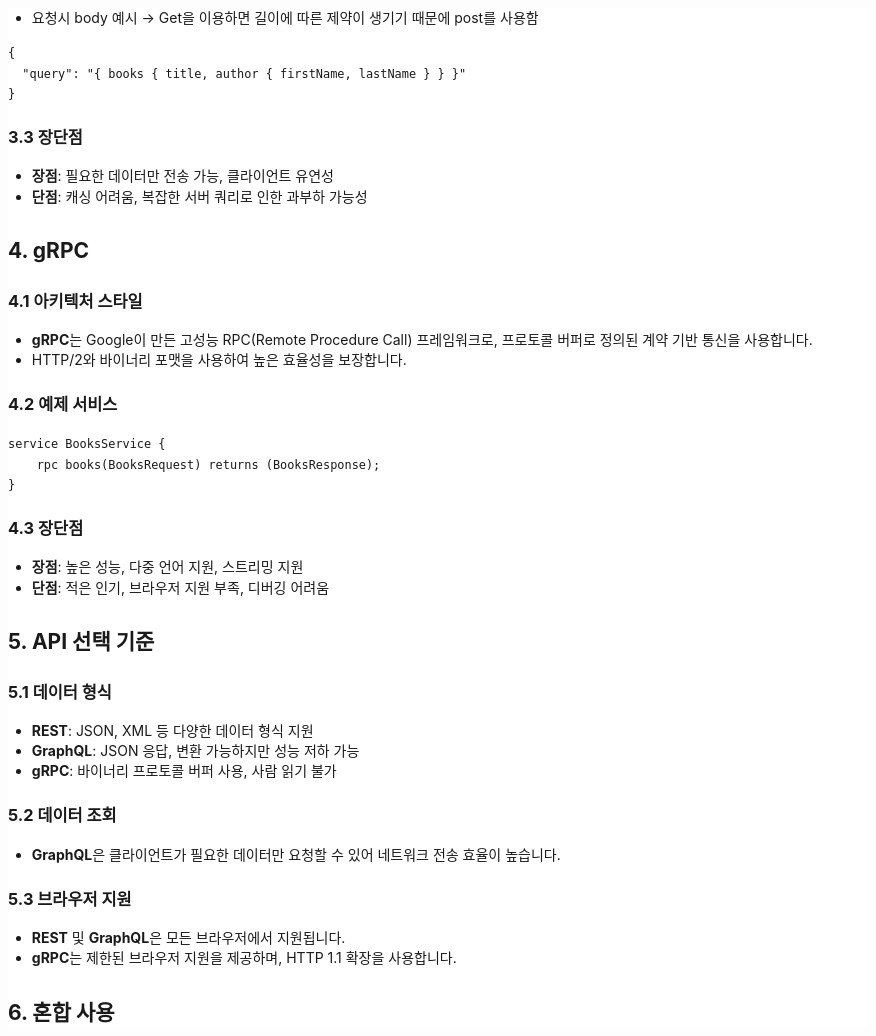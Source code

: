 - 요청시 body 예시 → Get을 이용하면 길이에 따른 제약이 생기기 때문에 post를 사용함

```
{
  "query": "{ books { title, author { firstName, lastName } } }"
}
```

### 3.3 장단점

- **장점**: 필요한 데이터만 전송 가능, 클라이언트 유연성
- **단점**: 캐싱 어려움, 복잡한 서버 쿼리로 인한 과부하 가능성

## 4. gRPC

### 4.1 아키텍처 스타일

- **gRPC**는 Google이 만든 고성능 RPC(Remote Procedure Call) 프레임워크로, 프로토콜 버퍼로 정의된 계약 기반 통신을 사용합니다.
- HTTP/2와 바이너리 포맷을 사용하여 높은 효율성을 보장합니다.

### 4.2 예제 서비스

```protobuf
service BooksService {
    rpc books(BooksRequest) returns (BooksResponse);
}

```

### 4.3 장단점

- **장점**: 높은 성능, 다중 언어 지원, 스트리밍 지원
- **단점**: 적은 인기, 브라우저 지원 부족, 디버깅 어려움

## 5. API 선택 기준

### 5.1 데이터 형식

- **REST**: JSON, XML 등 다양한 데이터 형식 지원
- **GraphQL**: JSON 응답, 변환 가능하지만 성능 저하 가능
- **gRPC**: 바이너리 프로토콜 버퍼 사용, 사람 읽기 불가

### 5.2 데이터 조회

- **GraphQL**은 클라이언트가 필요한 데이터만 요청할 수 있어 네트워크 전송 효율이 높습니다.

### 5.3 브라우저 지원

- **REST** 및 **GraphQL**은 모든 브라우저에서 지원됩니다.
- **gRPC**는 제한된 브라우저 지원을 제공하며, HTTP 1.1 확장을 사용합니다.

## 6. 혼합 사용
